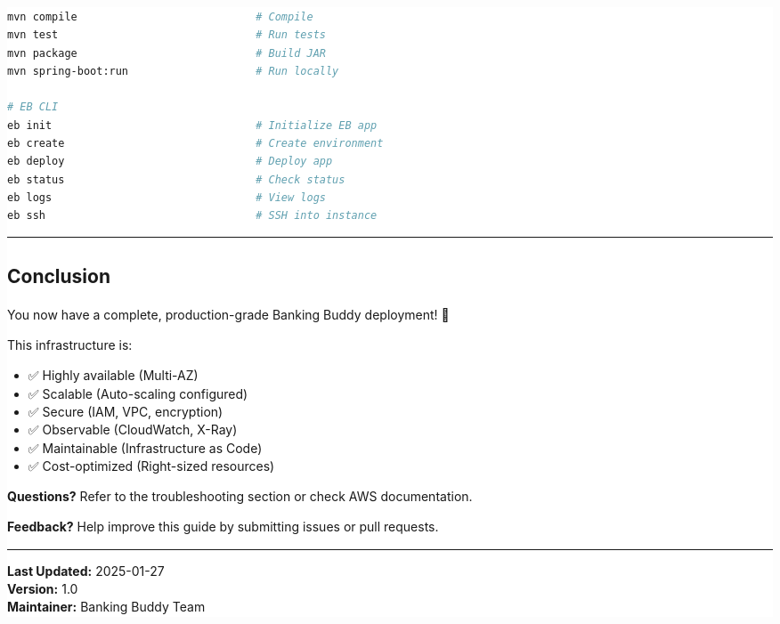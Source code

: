 ```bash
mvn compile                            # Compile
mvn test                               # Run tests
mvn package                            # Build JAR
mvn spring-boot:run                    # Run locally

# EB CLI
eb init                                # Initialize EB app
eb create                              # Create environment
eb deploy                              # Deploy app
eb status                              # Check status
eb logs                                # View logs
eb ssh                                 # SSH into instance
```

---

## Conclusion

You now have a complete, production-grade Banking Buddy deployment! 🎉

This infrastructure is:

- ✅ Highly available (Multi-AZ)
- ✅ Scalable (Auto-scaling configured)
- ✅ Secure (IAM, VPC, encryption)
- ✅ Observable (CloudWatch, X-Ray)
- ✅ Maintainable (Infrastructure as Code)
- ✅ Cost-optimized (Right-sized resources)

**Questions?** Refer to the troubleshooting section or check AWS documentation.

**Feedback?** Help improve this guide by submitting issues or pull requests.

---

**Last Updated:** 2025-01-27  
**Version:** 1.0  
**Maintainer:** Banking Buddy Team

